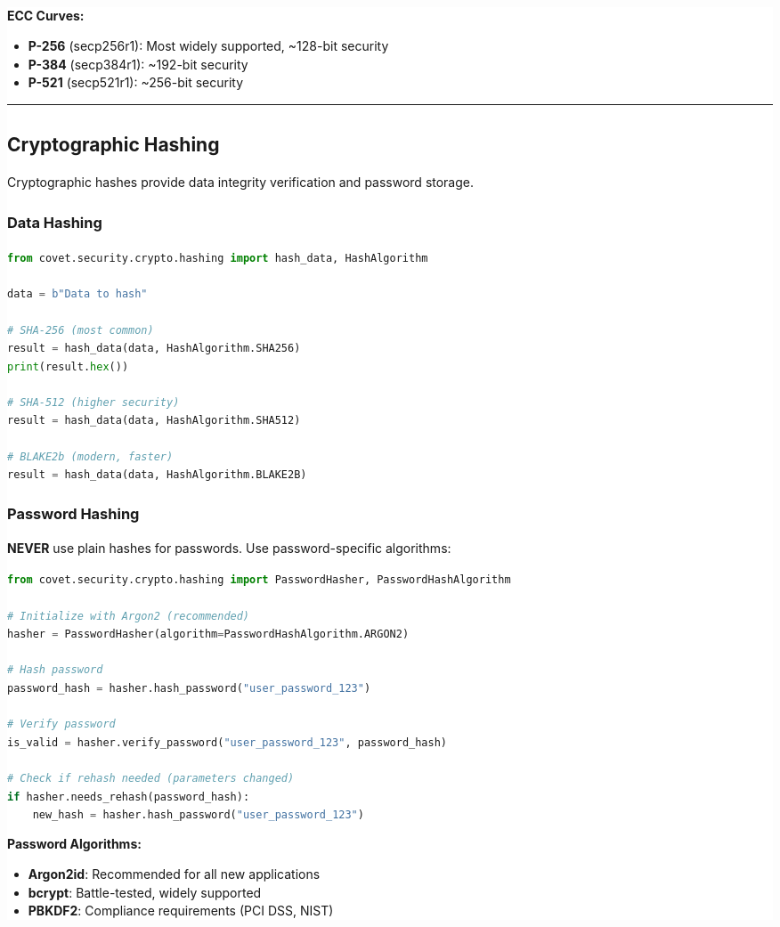 **ECC Curves:**
- **P-256** (secp256r1): Most widely supported, ~128-bit security
- **P-384** (secp384r1): ~192-bit security
- **P-521** (secp521r1): ~256-bit security

---

## Cryptographic Hashing

Cryptographic hashes provide data integrity verification and password storage.

### Data Hashing

```python
from covet.security.crypto.hashing import hash_data, HashAlgorithm

data = b"Data to hash"

# SHA-256 (most common)
result = hash_data(data, HashAlgorithm.SHA256)
print(result.hex())

# SHA-512 (higher security)
result = hash_data(data, HashAlgorithm.SHA512)

# BLAKE2b (modern, faster)
result = hash_data(data, HashAlgorithm.BLAKE2B)
```

### Password Hashing

**NEVER** use plain hashes for passwords. Use password-specific algorithms:

```python
from covet.security.crypto.hashing import PasswordHasher, PasswordHashAlgorithm

# Initialize with Argon2 (recommended)
hasher = PasswordHasher(algorithm=PasswordHashAlgorithm.ARGON2)

# Hash password
password_hash = hasher.hash_password("user_password_123")

# Verify password
is_valid = hasher.verify_password("user_password_123", password_hash)

# Check if rehash needed (parameters changed)
if hasher.needs_rehash(password_hash):
    new_hash = hasher.hash_password("user_password_123")
```

**Password Algorithms:**
- **Argon2id**: Recommended for all new applications
- **bcrypt**: Battle-tested, widely supported
- **PBKDF2**: Compliance requirements (PCI DSS, NIST)
